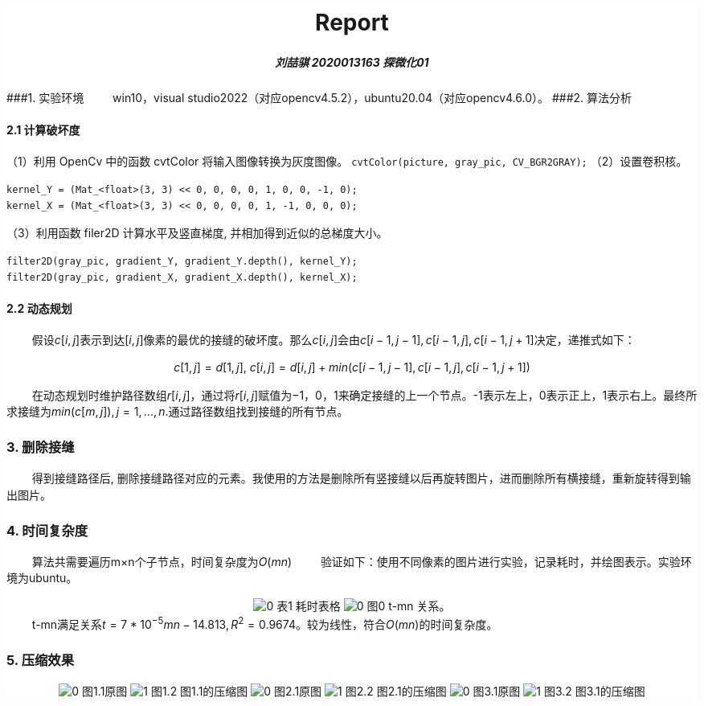 # <center>Report

##### <center>刘喆骐     2020013163    探微化01

<style>
     img[alt="0"]{
        width:300px;
    }
    img[alt="1"]{
        width:200px;
    }
</style>
###1. 实验环境
   $\qquad$win10，visual studio2022（对应opencv4.5.2），ubuntu20.04（对应opencv4.6.0）。
###2. 算法分析
   #### 2.1 计算破坏度
   （1）利用 OpenCv 中的函数 cvtColor 将输入图像转换为灰度图像。
   ```cvtColor(picture, gray_pic, CV_BGR2GRAY);```
   （2）设置卷积核。
   ```
   kernel_Y = (Mat_<float>(3, 3) << 0, 0, 0, 0, 1, 0, 0, -1, 0);
   kernel_X = (Mat_<float>(3, 3) << 0, 0, 0, 0, 1, -1, 0, 0, 0); 
   ```
   （3）利用函数 filer2D 计算水平及竖直梯度, 并相加得到近似的总梯度大小。
   ```
   filter2D(gray_pic, gradient_Y, gradient_Y.depth(), kernel_Y);
   filter2D(gray_pic, gradient_X, gradient_X.depth(), kernel_X);
   ```
   #### 2.2 动态规划
   $\qquad$假设$c[i,j]$表示到达$[i,j]$像素的最优的接缝的破坏度。那么$c[i,j]$会由$c[i-1,j-1],c[i-1,j],c[i-1,j+1]$决定，递推式如下：<center>

$c[1,j]=d[1,j]$,
$c[i,j]=d[i,j]+min(c[i-1,j-1],c[i-1,j],c[i-1,j+1])$</center>
    $\qquad$在动态规划时维护路径数组$r[i,j]$，通过将$r[i,j]$赋值为$-1，0，1$来确定接缝的上一个节点。-1表示左上，0表示正上，1表示右上。最终所求接缝为$min(c[m,j]),j=1,...,n$.通过路径数组找到接缝的所有节点。
### 3. 删除接缝
   $\qquad$得到接缝路径后, 删除接缝路径对应的元素。我使用的方法是删除所有竖接缝以后再旋转图片，进而删除所有横接缝，重新旋转得到输出图片。

### 4. 时间复杂度
   $\qquad$算法共需要遍历m×n个子节点，时间复杂度为$O(mn)$
   $\qquad$验证如下：使用不同像素的图片进行实验，记录耗时，并绘图表示。实验环境为ubuntu。<center>
   ![0](hw7_Sheet1.png)
   表1 耗时表格
   ![0](图片1.png)
   图0 t-mn 关系。</center>
   $\qquad$t-mn满足关系$t=7*10^{-5}mn-14.813,  R^2=0.9674$。较为线性，符合$O(mn)$的时间复杂度。
### 5. 压缩效果
<center>

   ![0](2.jpg)
    图1.1原图
    ![1](2_seamcarving.jpg)
    图1.2 图1.1的压缩图
    ![0](10.jpg)
    图2.1原图
    ![1](10_seamcarving.jpg)
    图2.2 图2.1的压缩图
    ![0](5.jpg)
    图3.1原图
    ![1](5_seamcarving.jpg)
    图3.2 图3.1的压缩图

   ```